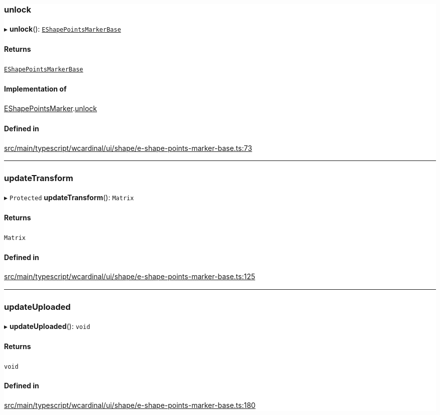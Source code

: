 ### unlock

▸ **unlock**(): [`EShapePointsMarkerBase`](EShapePointsMarkerBase.md)

#### Returns

[`EShapePointsMarkerBase`](EShapePointsMarkerBase.md)

#### Implementation of

[EShapePointsMarker](../interfaces/EShapePointsMarker.md).[unlock](../interfaces/EShapePointsMarker.md#unlock)

#### Defined in

[src/main/typescript/wcardinal/ui/shape/e-shape-points-marker-base.ts:73](https://github.com/winter-cardinal/winter-cardinal-ui/blob/v0.310.1/src/main/typescript/wcardinal/ui/shape/e-shape-points-marker-base.ts#L73)

___

### updateTransform

▸ `Protected` **updateTransform**(): `Matrix`

#### Returns

`Matrix`

#### Defined in

[src/main/typescript/wcardinal/ui/shape/e-shape-points-marker-base.ts:125](https://github.com/winter-cardinal/winter-cardinal-ui/blob/v0.310.1/src/main/typescript/wcardinal/ui/shape/e-shape-points-marker-base.ts#L125)

___

### updateUploaded

▸ **updateUploaded**(): `void`

#### Returns

`void`

#### Defined in

[src/main/typescript/wcardinal/ui/shape/e-shape-points-marker-base.ts:180](https://github.com/winter-cardinal/winter-cardinal-ui/blob/v0.310.1/src/main/typescript/wcardinal/ui/shape/e-shape-points-marker-base.ts#L180)
